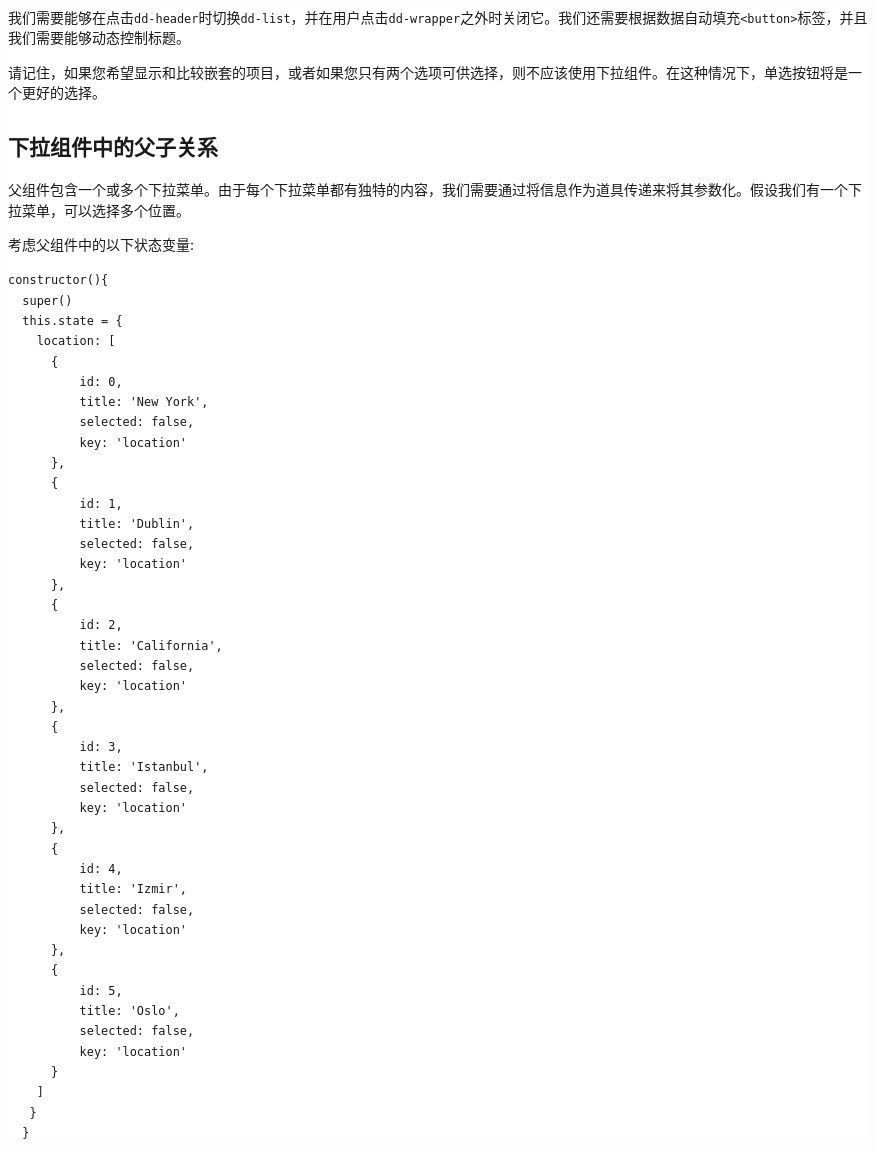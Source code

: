 我们需要能够在点击`dd-header`时切换`dd-list`，并在用户点击`dd-wrapper`之外时关闭它。我们还需要根据数据自动填充`<button>`标签，并且我们需要能够动态控制标题。

请记住，如果您希望显示和比较嵌套的项目，或者如果您只有两个选项可供选择，则不应该使用下拉组件。在这种情况下，单选按钮将是一个更好的选择。

## 下拉组件中的父子关系

父组件包含一个或多个下拉菜单。由于每个下拉菜单都有独特的内容，我们需要通过将信息作为道具传递来将其参数化。假设我们有一个下拉菜单，可以选择多个位置。

考虑父组件中的以下状态变量:

```
constructor(){
  super()
  this.state = {
    location: [
      {
          id: 0,
          title: 'New York',
          selected: false,
          key: 'location'
      },
      {
          id: 1,
          title: 'Dublin',
          selected: false,
          key: 'location'
      },
      {
          id: 2,
          title: 'California',
          selected: false,
          key: 'location'
      },
      {
          id: 3,
          title: 'Istanbul',
          selected: false,
          key: 'location'
      },
      {
          id: 4,
          title: 'Izmir',
          selected: false,
          key: 'location'
      },
      {
          id: 5,
          title: 'Oslo',
          selected: false,
          key: 'location'
      }
    ]
   }
  }

```
